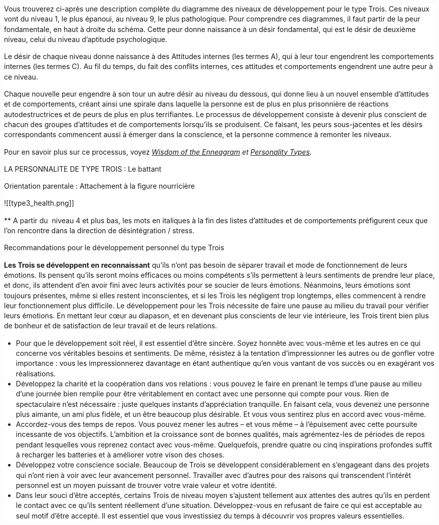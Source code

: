 Vous trouverez ci-après une description complète du diagramme des niveaux de développement pour le type Trois. Ces niveaux vont du niveau 1, le plus épanoui, au niveau 9, le plus pathologique. Pour comprendre ces diagrammes, il faut partir de la peur fondamentale, en haut à droite du schéma. Cette peur donne naissance à un désir fondamental, qui est le désir de deuxième niveau, celui du niveau d’aptitude psychologique.

Le désir de chaque niveau donne naissance à des Attitudes internes (les termes A), qui à leur tour engendrent les comportements internes (les termes C). Au fil du temps, du fait des conflits internes, ces attitudes et comportements engendrent une autre peur à ce niveau.

Chaque nouvelle peur engendre à son tour un autre désir au niveau du dessous, qui donne lieu à un nouvel ensemble d’attitudes et de comportements, créant ainsi une spirale dans laquelle la personne est de plus en plus prisonnière de réactions autodestructrices et de peurs de plus en plus terrifiantes. Le processus de développement consiste à devenir plus conscient de chacun des groupes d’attitudes et de comportements lorsqu’ils se produisent. Ce faisant, les peurs sous-jacentes et les désirs correspondants commencent aussi à émerger dans la conscience, et la personne commence à remonter les niveaux.

Pour en savoir plus sur ce processus, voyez _[Wisdom of the Enneagram](http://www.enneagraminstitute.com/books/Books_Wisdom.asp)_ _et [Personality Types](http://www.enneagraminstitute.com/books/Books_PT.asp)._

LA PERSONNALITE DE TYPE TROIS : Le battant

Orientation parentale : Attachement à la figure nourricière

![[type3_health.png]]

** A partir du  niveau 4 et plus bas, les mots en italiques à la fin des listes d’attitudes et de comportements préfigurent ceux que l’on rencontre dans la direction de désintégration / stress.

Recommandations pour le développement personnel du type Trois

**Les Trois se développent en reconnaissant** qu’ils n’ont pas besoin de séparer travail et mode de fonctionnement de leurs émotions. Ils pensent qu’ils seront moins efficaces ou moins compétents s’ils permettent à leurs sentiments de prendre leur place, et donc, ils attendent d’en avoir fini avec leurs activités pour se soucier de leurs émotions. Néanmoins, leurs émotions sont toujours présentes, même si elles restent inconscientes, et si les Trois les négligent trop longtemps, elles commencent à rendre leur fonctionnement plus difficile. Le développement pour les Trois nécessite de faire une pause au milieu du travail pour vérifier leurs émotions. En mettant leur cœur au diapason, et en devenant plus conscients de leur vie intérieure, les Trois tirent bien plus de bonheur et de satisfaction de leur travail et de leurs relations.

- Pour que le développement soit réel, il est essentiel d’être sincère. Soyez honnête avec vous-même et les autres en ce qui concerne vos véritables besoins et sentiments. De même, résistez à la tentation d’impressionner les autres ou de gonfler votre importance : vous les impressionnerez davantage en étant authentique qu’en vous vantant de vos succès ou en exagérant vos réalisations.
- Développez la charité et la coopération dans vos relations : vous pouvez le faire en prenant le temps d’une pause au milieu d’une journée bien remplie pour être véritablement en contact avec une personne qui compte pour vous. Rien de spectaculaire n’est nécessaire : juste quelques instants d’appréciation tranquille. En faisant cela, vous devenez une personne plus aimante, un ami plus fidèle, et un être beaucoup plus désirable. Et vous vous sentirez plus en accord avec vous-même.
- Accordez-vous des temps de repos. Vous pouvez mener les autres – et vous même – à l’épuisement avec cette poursuite incessante de vos objectifs. L’ambition et la croissance sont de bonnes qualités, mais agrémentez-les de périodes de repos pendant lesquelles vous reprenez contact avec vous-même. Quelquefois, prendre quatre ou cinq inspirations profondes suffit à recharger les batteries et à améliorer votre vison des choses.
- Développez votre conscience sociale. Beaucoup de Trois se développent considérablement en s’engageant dans des projets qui n’ont rien à voir avec leur avancement personnel. Travailler avec d’autres pour des raisons qui transcendent l’intérêt personnel est un moyen puissant de trouver votre vraie valeur et votre identité.
- Dans leur souci d’être acceptés, certains Trois de niveau moyen s’ajustent tellement aux attentes des autres qu’ils en perdent le contact avec ce qu’ils sentent réellement d’une situation. Développez-vous en refusant de faire ce qui est acceptable au seul motif d’être accepté. Il est essentiel que vous investissiez du temps à découvrir vos propres valeurs essentielles.